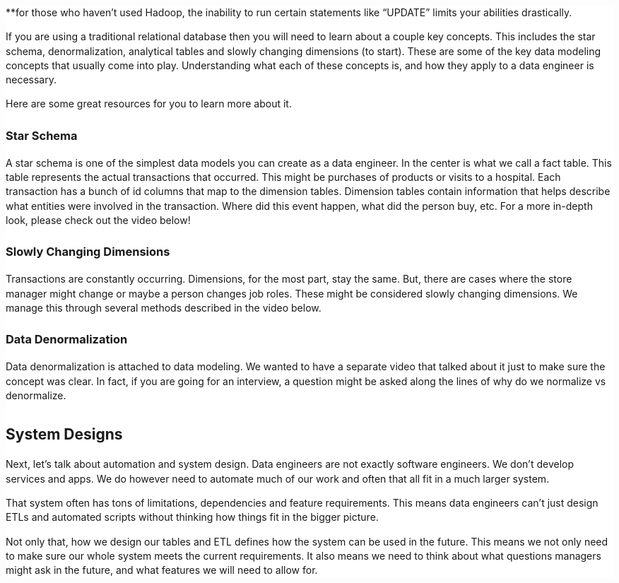**for those who haven’t used Hadoop, the inability to run certain statements like “UPDATE” limits your abilities drastically.

If you are using a traditional relational database then you will need to learn about a couple key concepts. This includes the star schema, denormalization, analytical tables and slowly changing dimensions (to start). These are some of the key data modeling concepts that usually come into play. Understanding what each of these concepts is, and how they apply to a data engineer is necessary.

Here are some great resources for you to learn more about it.

### Star Schema

A star schema is one of the simplest data models you can create as a data engineer. In the center is what we call a fact table. This table represents the actual transactions that occurred. This might be purchases of products or visits to a hospital. Each transaction has a bunch of id columns that map to the dimension tables. Dimension tables contain information that helps describe what entities were involved in the transaction. Where did this event happen, what did the person buy, etc. For a more in-depth look, please check out the video below!

<iframe width="893" height="503" src="https://www.youtube.com/embed/Qq4yhhAk9fc" frameborder="0" allow="accelerometer; autoplay; encrypted-media; gyroscope; picture-in-picture" allowfullscreen></iframe>

### Slowly Changing Dimensions

Transactions are constantly occurring. Dimensions, for the most part, stay the same. But, there are cases where the store manager might change or maybe a person changes job roles. These might be considered slowly changing dimensions. We manage this through several methods described in the video below.

<iframe width="893" height="503" src="https://www.youtube.com/embed/1FZ7et0pN4c" frameborder="0" allow="accelerometer; autoplay; encrypted-media; gyroscope; picture-in-picture" allowfullscreen></iframe>

### Data Denormalization

Data denormalization is attached to data modeling. We wanted to have a separate video that talked about it just to make sure the concept was clear. In fact, if you are going for an interview, a question might be asked along the lines of why do we normalize vs denormalize.

<iframe width="893" height="503" src="https://www.youtube.com/embed/AiZWeSUjylU" frameborder="0" allow="accelerometer; autoplay; encrypted-media; gyroscope; picture-in-picture" allowfullscreen></iframe>

## System Designs
Next, let’s talk about automation and system design. Data engineers are not exactly software engineers. We don’t develop services and apps. We do however need to automate much of our work and often that all fit in a much larger system.

That system often has tons of limitations, dependencies and feature requirements. This means data engineers can’t just design ETLs and automated scripts without thinking how things fit in the bigger picture.

Not only that, how we design our tables and ETL defines how the system can be used in the future. This means we not only need to make sure our whole system meets the current requirements. It also means we need to think about what questions managers might ask in the future, and what features we will need to allow for.
